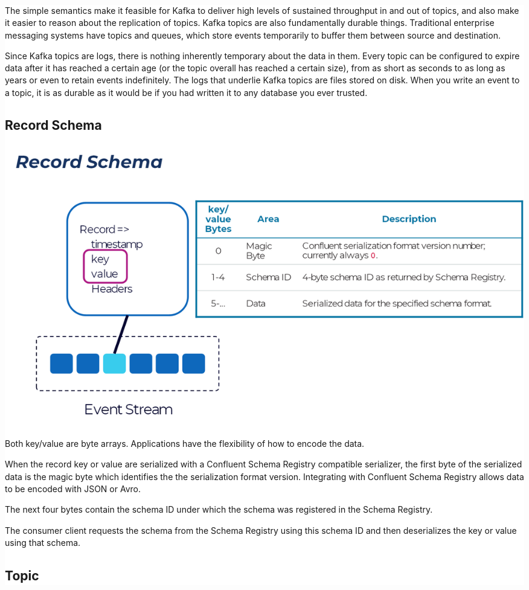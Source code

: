 The simple semantics make it feasible for Kafka to deliver high levels of sustained throughput in and out of topics, and also make it easier to reason about the replication of topics. Kafka topics are also fundamentally durable things. Traditional enterprise messaging systems have topics and queues, which store events temporarily to buffer them between source and destination. 

Since Kafka topics are logs, there is nothing inherently temporary about the data in them. Every topic can be configured to expire data after it has reached a certain age (or the topic overall has reached a certain size), from as short as seconds to as long as years or even to retain events indefinitely. The logs that underlie Kafka topics are files stored on disk. When you write an event to a topic, it is as durable as it would be if you had written it to any database you ever trusted.


## Record Schema

![img](img/record-schema.png)

Both key/value are byte arrays. Applications have the flexibility of how to encode the data.

When the record key or value are serialized with a Confluent Schema Registry compatible serializer, the first byte of the serialized data is the magic byte which identifies the the serialization format version. Integrating with Confluent Schema Registry allows data to be encoded with JSON or Avro.

The next four bytes contain the schema ID under which the schema was registered in the Schema Registry.

The consumer client requests the schema from the Schema Registry using this schema ID and then deserializes the key or value using that schema.


## Topic 
